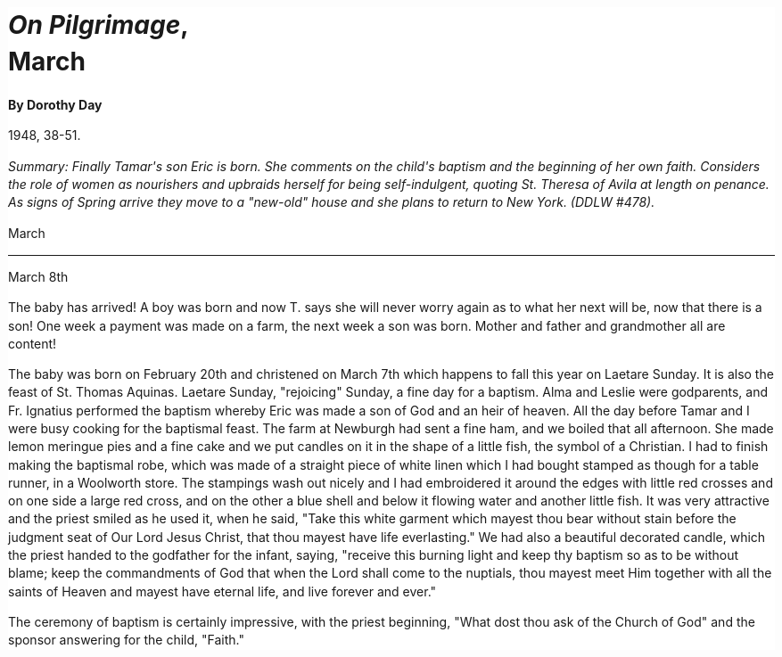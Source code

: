 *On Pilgrimage*, \
 March
==================

**By Dorothy Day**

1948, 38-51.

*Summary: Finally Tamar's son Eric is born. She comments on the child's
baptism and the beginning of her own faith. Considers the role of women
as nourishers and upbraids herself for being self-indulgent, quoting St.
Theresa of Avila at length on penance. As signs of Spring arrive they
move to a "new-old" house and she plans to return to New York. (DDLW
\#478).*

March

****

March 8th

The baby has arrived! A boy was born and now T. says she will never
worry again as to what her next will be, now that there is a son! One
week a payment was made on a farm, the next week a son was born. Mother
and father and grandmother all are content!

The baby was born on February 20th and christened on March 7th which
happens to fall this year on Laetare Sunday. It is also the feast of St.
Thomas Aquinas. Laetare Sunday, "rejoicing" Sunday, a fine day for a
baptism. Alma and Leslie were godparents, and Fr. Ignatius performed the
baptism whereby Eric was made a son of God and an heir of heaven. All
the day before Tamar and I were busy cooking for the baptismal feast.
The farm at Newburgh had sent a fine ham, and we boiled that all
afternoon. She made lemon meringue pies and a fine cake and we put
candles on it in the shape of a little fish, the symbol of a Christian.
I had to finish making the baptismal robe, which was made of a straight
piece of white linen which I had bought stamped as though for a table
runner, in a Woolworth store. The stampings wash out nicely and I had
embroidered it around the edges with little red crosses and on one side
a large red cross, and on the other a blue shell and below it flowing
water and another little fish. It was very attractive and the priest
smiled as he used it, when he said, "Take this white garment which
mayest thou bear without stain before the judgment seat of Our Lord
Jesus Christ, that thou mayest have life everlasting." We had also a
beautiful decorated candle, which the priest handed to the godfather for
the infant, saying, "receive this burning light and keep thy baptism so
as to be without blame; keep the commandments of God that when the Lord
shall come to the nuptials, thou mayest meet Him together with all the
saints of Heaven and mayest have eternal life, and live forever and
ever."

The ceremony of baptism is certainly impressive, with the priest
beginning, "What dost thou ask of the Church of God" and the sponsor
answering for the child, "Faith."
